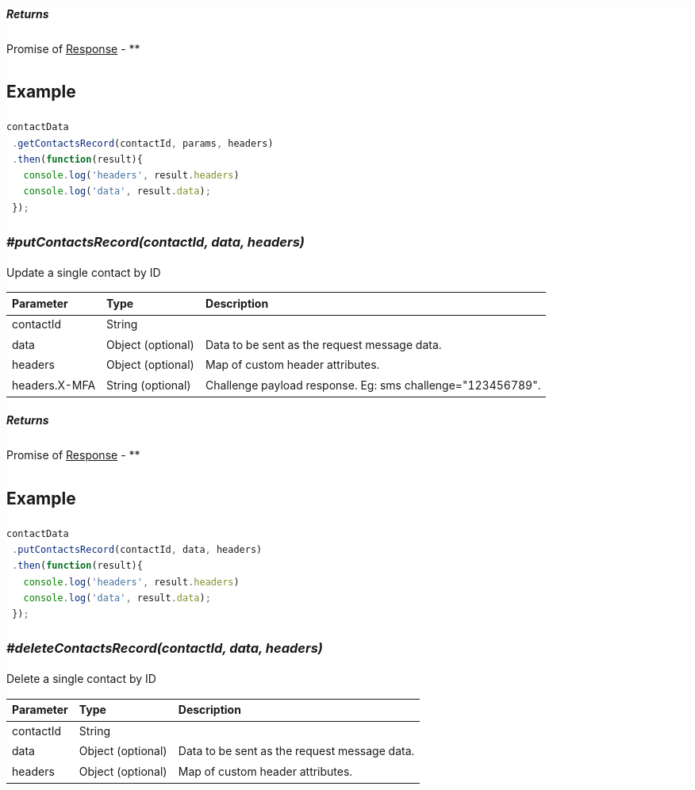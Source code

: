 ##### Returns

Promise of [Response](#Response) - **

## Example

```javascript
contactData
 .getContactsRecord(contactId, params, headers)
 .then(function(result){
   console.log('headers', result.headers)
   console.log('data', result.data);
 });
```

### <a name="ContactData_putContactsRecord"></a>*#putContactsRecord(contactId, data, headers)*

Update a single contact by ID

| Parameter | Type | Description |
| :-- | :-- | :-- |
| contactId | String |  |
| data | Object (optional) | Data to be sent as the request message data. |
| headers | Object (optional) | Map of custom header attributes. |
| headers.X-MFA | String (optional) | Challenge payload response. Eg: sms challenge="123456789". |

##### Returns

Promise of [Response](#Response) - **

## Example

```javascript
contactData
 .putContactsRecord(contactId, data, headers)
 .then(function(result){
   console.log('headers', result.headers)
   console.log('data', result.data);
 });
```

### <a name="ContactData_deleteContactsRecord"></a>*#deleteContactsRecord(contactId, data, headers)*

Delete a single contact by ID

| Parameter | Type | Description |
| :-- | :-- | :-- |
| contactId | String |  |
| data | Object (optional) | Data to be sent as the request message data. |
| headers | Object (optional) | Map of custom header attributes. |
